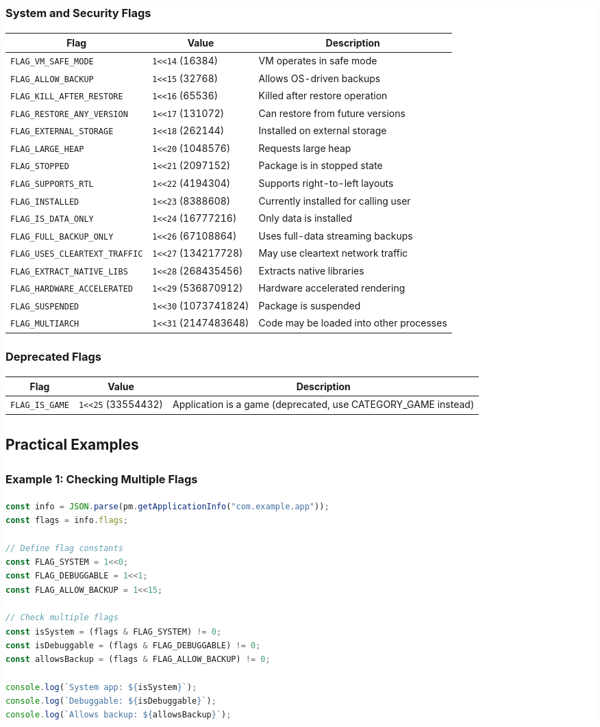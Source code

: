 ### System and Security Flags

| Flag | Value | Description |
|------|-------|-------------|
| `FLAG_VM_SAFE_MODE` | `1<<14` (16384) | VM operates in safe mode |
| `FLAG_ALLOW_BACKUP` | `1<<15` (32768) | Allows OS-driven backups |
| `FLAG_KILL_AFTER_RESTORE` | `1<<16` (65536) | Killed after restore operation |
| `FLAG_RESTORE_ANY_VERSION` | `1<<17` (131072) | Can restore from future versions |
| `FLAG_EXTERNAL_STORAGE` | `1<<18` (262144) | Installed on external storage |
| `FLAG_LARGE_HEAP` | `1<<20` (1048576) | Requests large heap |
| `FLAG_STOPPED` | `1<<21` (2097152) | Package is in stopped state |
| `FLAG_SUPPORTS_RTL` | `1<<22` (4194304) | Supports right-to-left layouts |
| `FLAG_INSTALLED` | `1<<23` (8388608) | Currently installed for calling user |
| `FLAG_IS_DATA_ONLY` | `1<<24` (16777216) | Only data is installed |
| `FLAG_FULL_BACKUP_ONLY` | `1<<26` (67108864) | Uses full-data streaming backups |
| `FLAG_USES_CLEARTEXT_TRAFFIC` | `1<<27` (134217728) | May use cleartext network traffic |
| `FLAG_EXTRACT_NATIVE_LIBS` | `1<<28` (268435456) | Extracts native libraries |
| `FLAG_HARDWARE_ACCELERATED` | `1<<29` (536870912) | Hardware accelerated rendering |
| `FLAG_SUSPENDED` | `1<<30` (1073741824) | Package is suspended |
| `FLAG_MULTIARCH` | `1<<31` (2147483648) | Code may be loaded into other processes |

### Deprecated Flags

| Flag | Value | Description |
|------|-------|-------------|
| `FLAG_IS_GAME` | `1<<25` (33554432) | Application is a game (deprecated, use CATEGORY_GAME instead) |

## Practical Examples

### Example 1: Checking Multiple Flags

```javascript
const info = JSON.parse(pm.getApplicationInfo("com.example.app"));
const flags = info.flags;

// Define flag constants
const FLAG_SYSTEM = 1<<0;
const FLAG_DEBUGGABLE = 1<<1;
const FLAG_ALLOW_BACKUP = 1<<15;

// Check multiple flags
const isSystem = (flags & FLAG_SYSTEM) != 0;
const isDebuggable = (flags & FLAG_DEBUGGABLE) != 0;
const allowsBackup = (flags & FLAG_ALLOW_BACKUP) != 0;

console.log(`System app: ${isSystem}`);
console.log(`Debuggable: ${isDebuggable}`);
console.log(`Allows backup: ${allowsBackup}`);
```
